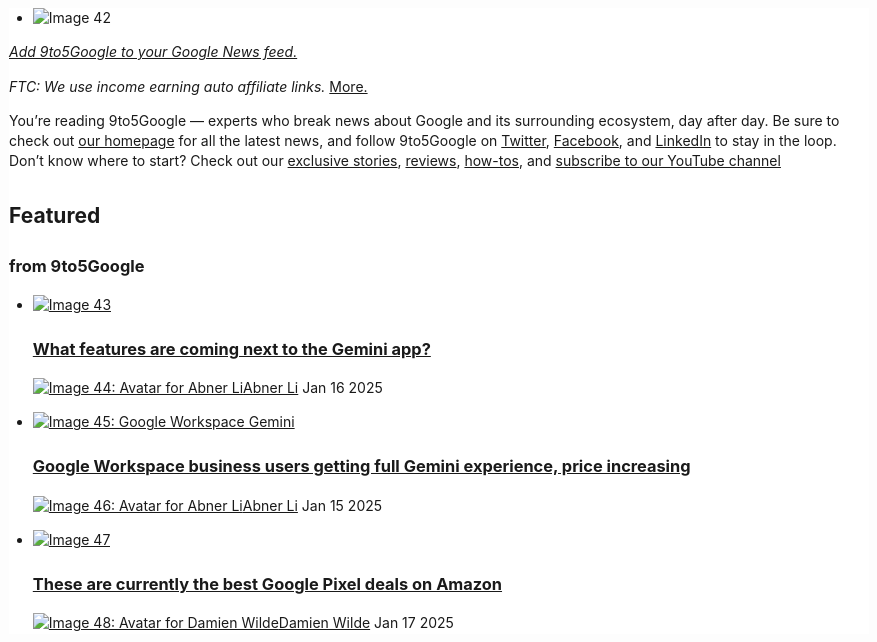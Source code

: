 *   ![Image 42](https://9to5google.com/wp-content/uploads/sites/4/2024/12/Gemini-2.0-for-Games-3.jpg?quality=82&strip=all&w=1024)
    

[_Add 9to5Google to your Google News feed._](https://news.google.com/publications/CAAqBwgKMMqA-Qow-c_gAg?hl=en-US&gl=US&ceid=US:en) 

_FTC: We use income earning auto affiliate links._ [More.](https://9to5mac.com/about/#affiliate)

You’re reading 9to5Google — experts who break news about Google and its surrounding ecosystem, day after day. Be sure to check out [our homepage](http://9to5google.com/) for all the latest news, and follow 9to5Google on [Twitter](http://twitter.com/9to5google), [Facebook](http://facebook.com/9to5google), and [LinkedIn](https://www.linkedin.com/company/9to5google.com/) to stay in the loop. Don’t know where to start? Check out our [exclusive stories](https://9to5google.com/feature/exclusive/), [reviews](https://9to5google.com/guides/reviews/), [how-tos](https://9to5google.com/guides/how-to/), and [subscribe to our YouTube channel](https://www.youtube.com/9to5google)

Featured
--------

### from 9to5Google 

*   [![Image 43](https://9to5google.com/wp-content/uploads/sites/4/2024/12/Gemini-Live-on-phone.jpg?quality=82&strip=all&w=290&h=145&crop=1)](https://9to5google.com/2025/01/16/gemini-app-features/)
    
    ### [What features are coming next to the Gemini app?](https://9to5google.com/2025/01/16/gemini-app-features/)
    
     [![Image 44: Avatar for Abner Li](https://secure.gravatar.com/avatar/ba5acd965e31e2bfe2fbd4e37d8f68b9?s=18&d=mm&r=r)](https://9to5google.com/author/technacity/)[Abner Li](https://9to5google.com/author/technacity/ "Posts by Abner Li") Jan 16 2025
    
*   [![Image 45: Google Workspace Gemini](https://9to5google.com/wp-content/uploads/sites/4/2025/01/Google-Workspace-Gemini-3.jpg?quality=82&strip=all&w=290&h=145&crop=1)](https://9to5google.com/2025/01/15/google-workspace-gemini-price-increase/)
    
    ### [Google Workspace business users getting full Gemini experience, price increasing](https://9to5google.com/2025/01/15/google-workspace-gemini-price-increase/)
    
     [![Image 46: Avatar for Abner Li](https://secure.gravatar.com/avatar/ba5acd965e31e2bfe2fbd4e37d8f68b9?s=18&d=mm&r=r)](https://9to5google.com/author/technacity/)[Abner Li](https://9to5google.com/author/technacity/ "Posts by Abner Li") Jan 15 2025
    
*   [![Image 47](https://9to5google.com/wp-content/uploads/sites/4/2024/10/Pixel-Buyers-Guide-2024-v4.jpg?quality=82&strip=all&w=290&h=145&crop=1)](https://9to5google.com/2025/01/17/these-are-the-currently-best-google-pixel-deals-on-amazon/)
    
    ### [These are currently the best Google Pixel deals on Amazon](https://9to5google.com/2025/01/17/these-are-the-currently-best-google-pixel-deals-on-amazon/)
    
     [![Image 48: Avatar for Damien Wilde](https://secure.gravatar.com/avatar/08efb4f07d9631753c3fc7562f8a5f18?s=18&d=mm&r=r)](https://9to5google.com/author/damien9to5/)[Damien Wilde](https://9to5google.com/author/damien9to5/ "Posts by Damien Wilde") Jan 17 2025
    